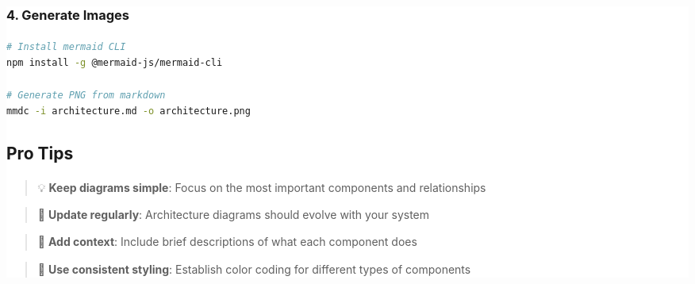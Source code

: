 ### 4. Generate Images
```bash
# Install mermaid CLI
npm install -g @mermaid-js/mermaid-cli

# Generate PNG from markdown
mmdc -i architecture.md -o architecture.png
```

## Pro Tips

> 💡 **Keep diagrams simple**: Focus on the most important components and relationships

> 🔄 **Update regularly**: Architecture diagrams should evolve with your system

> 📝 **Add context**: Include brief descriptions of what each component does

> 🎨 **Use consistent styling**: Establish color coding for different types of components
